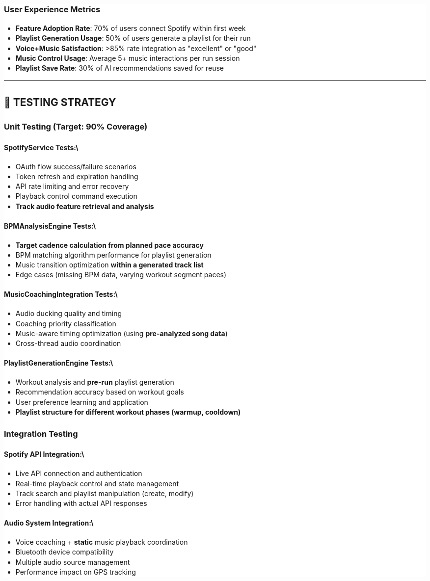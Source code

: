 ### **User Experience Metrics**

- **Feature Adoption Rate**: 70% of users connect Spotify within first week
- **Playlist Generation Usage**: 50% of users generate a playlist for their run
- **Voice+Music Satisfaction**: >85% rate integration as "excellent" or "good"
- **Music Control Usage**: Average 5+ music interactions per run session
- **Playlist Save Rate**: 30% of AI recommendations saved for reuse

---

## 🧪 TESTING STRATEGY

### **Unit Testing (Target: 90% Coverage)**

#### **SpotifyService Tests**:\
- OAuth flow success/failure scenarios
- Token refresh and expiration handling
- API rate limiting and error recovery
- Playback control command execution
- **Track audio feature retrieval and analysis**

#### **BPMAnalysisEngine Tests**:\
- **Target cadence calculation from planned pace accuracy**
- BPM matching algorithm performance for playlist generation  
- Music transition optimization **within a generated track list**
- Edge cases (missing BPM data, varying workout segment paces)

#### **MusicCoachingIntegration Tests**:\
- Audio ducking quality and timing
- Coaching priority classification
- Music-aware timing optimization (using **pre-analyzed song data**)
- Cross-thread audio coordination

#### **PlaylistGenerationEngine Tests**:\
- Workout analysis and **pre-run** playlist generation
- Recommendation accuracy based on workout goals
- User preference learning and application
- **Playlist structure for different workout phases (warmup, cooldown)**

### **Integration Testing**

#### **Spotify API Integration**:\
- Live API connection and authentication
- Real-time playback control and state management
- Track search and playlist manipulation (create, modify)
- Error handling with actual API responses

#### **Audio System Integration**:\
- Voice coaching + **static** music playback coordination
- Bluetooth device compatibility
- Multiple audio source management
- Performance impact on GPS tracking
